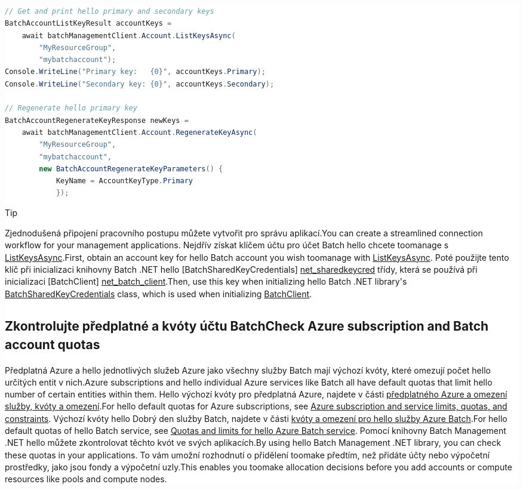 ```csharp
// Get and print hello primary and secondary keys
BatchAccountListKeyResult accountKeys =
    await batchManagementClient.Account.ListKeysAsync(
        "MyResourceGroup",
        "mybatchaccount");
Console.WriteLine("Primary key:   {0}", accountKeys.Primary);
Console.WriteLine("Secondary key: {0}", accountKeys.Secondary);

// Regenerate hello primary key
BatchAccountRegenerateKeyResponse newKeys =
    await batchManagementClient.Account.RegenerateKeyAsync(
        "MyResourceGroup",
        "mybatchaccount",
        new BatchAccountRegenerateKeyParameters() {
            KeyName = AccountKeyType.Primary
            });
```

> [!TIP]
> <span data-ttu-id="97311-129">Zjednodušená připojení pracovního postupu můžete vytvořit pro správu aplikací.</span><span class="sxs-lookup"><span data-stu-id="97311-129">You can create a streamlined connection workflow for your management applications.</span></span> <span data-ttu-id="97311-130">Nejdřív získat klíčem účtu pro účet Batch hello chcete toomanage s [ListKeysAsync][net_list_keys].</span><span class="sxs-lookup"><span data-stu-id="97311-130">First, obtain an account key for hello Batch account you wish toomanage with [ListKeysAsync][net_list_keys].</span></span> <span data-ttu-id="97311-131">Poté použijte tento klíč při inicializaci knihovny Batch .NET hello [BatchSharedKeyCredentials] [ net_sharedkeycred] třídy, která se používá při inicializaci [BatchClient] [net_batch_client].</span><span class="sxs-lookup"><span data-stu-id="97311-131">Then, use this key when initializing hello Batch .NET library's [BatchSharedKeyCredentials][net_sharedkeycred] class, which is used when initializing [BatchClient][net_batch_client].</span></span>
> 
> 

## <a name="check-azure-subscription-and-batch-account-quotas"></a><span data-ttu-id="97311-132">Zkontrolujte předplatné a kvóty účtu Batch</span><span class="sxs-lookup"><span data-stu-id="97311-132">Check Azure subscription and Batch account quotas</span></span>
<span data-ttu-id="97311-133">Předplatná Azure a hello jednotlivých služeb Azure jako všechny služby Batch mají výchozí kvóty, které omezují počet hello určitých entit v nich.</span><span class="sxs-lookup"><span data-stu-id="97311-133">Azure subscriptions and hello individual Azure services like Batch all have default quotas that limit hello number of certain entities within them.</span></span> <span data-ttu-id="97311-134">Hello výchozí kvóty pro předplatná Azure, najdete v části [předplatného Azure a omezení služby, kvóty a omezení](../azure-subscription-service-limits.md).</span><span class="sxs-lookup"><span data-stu-id="97311-134">For hello default quotas for Azure subscriptions, see [Azure subscription and service limits, quotas, and constraints](../azure-subscription-service-limits.md).</span></span> <span data-ttu-id="97311-135">Výchozí kvóty hello Dobrý den služby Batch, najdete v části [kvóty a omezení pro hello služby Azure Batch](batch-quota-limit.md).</span><span class="sxs-lookup"><span data-stu-id="97311-135">For hello default quotas of hello Batch service, see [Quotas and limits for hello Azure Batch service](batch-quota-limit.md).</span></span> <span data-ttu-id="97311-136">Pomocí knihovny Batch Management .NET hello můžete zkontrolovat těchto kvót ve svých aplikacích.</span><span class="sxs-lookup"><span data-stu-id="97311-136">By using hello Batch Management .NET library, you can check these quotas in your applications.</span></span> <span data-ttu-id="97311-137">To vám umožní rozhodnutí o přidělení toomake předtím, než přidáte účty nebo výpočetní prostředky, jako jsou fondy a výpočetní uzly.</span><span class="sxs-lookup"><span data-stu-id="97311-137">This enables you toomake allocation decisions before you add accounts or compute resources like pools and compute nodes.</span></span>


[aad_about]: ../active-directory/active-directory-whatis.md "Co je Azure Active Directory?"
[aad_adal]: ../active-directory/active-directory-authentication-libraries.md
[aad_auth_scenarios]: ../active-directory/active-directory-authentication-scenarios.md "Scénáře ověřování pro Azure AD"
[aad_integrate]: ../active-directory/active-directory-integrating-applications.md "Integrace aplikací s Azure Active Directory"
[acct_mgmt_sample]: https://github.com/Azure/azure-batch-samples/tree/master/CSharp/AccountManagement
[api_net]: http://msdn.microsoft.com/library/azure/mt348682.aspx
[api_mgmt_net]: https://msdn.microsoft.com/library/azure/mt463120.aspx
[azure_portal]: http://portal.azure.com
[azure_storage]: https://azure.microsoft.com/services/storage/
[azure_tokencreds]: https://msdn.microsoft.com/library/azure/microsoft.windowsazure.tokencloudcredentials.aspx
[batch_explorer_project]: https://github.com/Azure/azure-batch-samples/tree/master/CSharp/BatchExplorer
[net_batch_client]: https://msdn.microsoft.com/library/azure/microsoft.azure.batch.batchclient.aspx
[net_list_keys]: https://msdn.microsoft.com/library/azure/microsoft.azure.management.batch.accountoperationsextensions.listkeysasync.aspx
[net_create]: https://msdn.microsoft.com/library/azure/microsoft.azure.management.batch.accountoperationsextensions.createasync.aspx
[net_delete]: https://msdn.microsoft.com/library/azure/microsoft.azure.management.batch.accountoperationsextensions.deleteasync.aspx
[net_regenerate_keys]: https://msdn.microsoft.com/library/azure/microsoft.azure.management.batch.accountoperationsextensions.regeneratekeyasync.aspx
[net_sharedkeycred]: https://msdn.microsoft.com/library/azure/microsoft.azure.batch.auth.batchsharedkeycredentials.aspx
[net_mgmt_client]: https://msdn.microsoft.com/library/azure/microsoft.azure.management.batch.batchmanagementclient.aspx
[net_mgmt_subscriptions]: https://msdn.microsoft.com/library/azure/microsoft.azure.management.batch.batchmanagementclient.subscriptions.aspx
[net_mgmt_listaccounts]: https://msdn.microsoft.com/library/azure/microsoft.azure.management.batch.iaccountoperations.listasync.aspx
[resman_api]: https://msdn.microsoft.com/library/azure/mt418626.aspx
[resman_client]: https://msdn.microsoft.com/library/azure/microsoft.azure.management.resources.resourcemanagementclient.aspx
[resman_subclient]: https://msdn.microsoft.com/library/azure/microsoft.azure.subscriptions.subscriptionclient.aspx
[resman_overview]: ../azure-resource-manager/resource-group-overview.md
[1]: ./media/batch-management-dotnet/portal-01.png
[2]: ./media/batch-management-dotnet/portal-02.png
[3]: ./media/batch-management-dotnet/portal-03.png